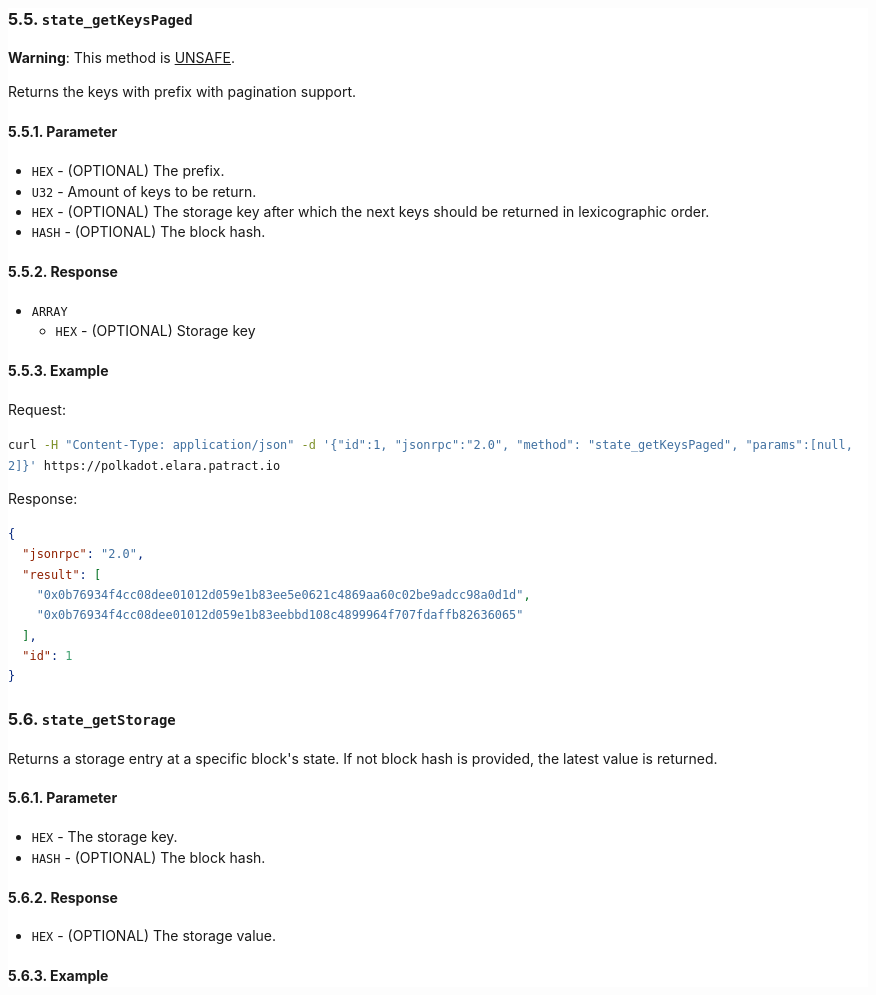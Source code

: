 ### 5.5. `state_getKeysPaged`

**Warning**: This method is [UNSAFE](#Safety).

Returns the keys with prefix with pagination support.

#### 5.5.1. Parameter

- `HEX` - (OPTIONAL) The prefix.
- `U32` - Amount of keys to be return.
- `HEX` - (OPTIONAL) The storage key after which the next keys should be returned in lexicographic
  order.
- `HASH` - (OPTIONAL) The block hash.

#### 5.5.2. Response

- `ARRAY`
  - `HEX` - (OPTIONAL) Storage key

#### 5.5.3. Example

Request:

```bash
curl -H "Content-Type: application/json" -d '{"id":1, "jsonrpc":"2.0", "method": "state_getKeysPaged", "params":[null, 2]}' https://polkadot.elara.patract.io
```

Response:

```json
{
  "jsonrpc": "2.0",
  "result": [
    "0x0b76934f4cc08dee01012d059e1b83ee5e0621c4869aa60c02be9adcc98a0d1d",
    "0x0b76934f4cc08dee01012d059e1b83eebbd108c4899964f707fdaffb82636065"
  ],
  "id": 1
}
```

### 5.6. `state_getStorage`

Returns a storage entry at a specific block's state. If not block hash is provided, the latest value
is returned.

#### 5.6.1. Parameter

- `HEX` - The storage key.
- `HASH` - (OPTIONAL) The block hash.

#### 5.6.2. Response

- `HEX` - (OPTIONAL) The storage value.

#### 5.6.3. Example
